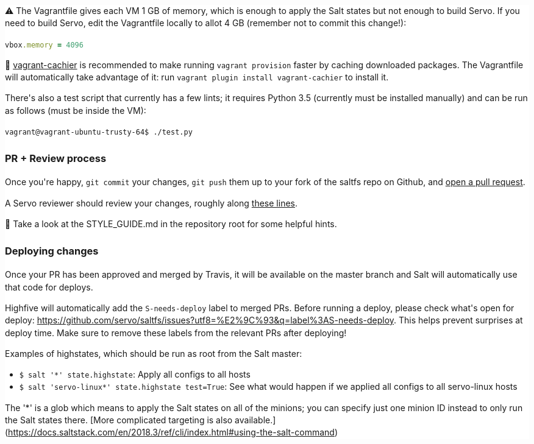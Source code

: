 :warning: The Vagrantfile gives each VM 1 GB of memory,
which is enough to apply the Salt states but not enough to build Servo.
If you need to build Servo, edit the Vagrantfile locally to allot 4 GB
(remember not to commit this change!):

```ruby
vbox.memory = 4096
```

:dash: [vagrant-cachier](http://fgrehm.viewdocs.io/vagrant-cachier/) is
recommended to make running `vagrant provision` faster
by caching downloaded packages.
The Vagrantfile will automatically take advantage of it:
run ```vagrant plugin install vagrant-cachier``` to install it.

There's also a test script that currently has a few lints;
it requires Python 3.5 (currently must be installed manually)
and can be run as follows (must be inside the VM):

```console
vagrant@vagrant-ubuntu-trusty-64$ ./test.py
```

### PR + Review process

Once you're happy, `git commit` your changes,
`git push` them up to your fork of the saltfs repo on Github,
and [open a pull request](https://github.com/servo/saltfs/compare).

A Servo reviewer should review your changes,
roughly along [these lines](https://github.com/servo/servo/wiki/Code-review).

:memo: Take a look at the STYLE_GUIDE.md in the repository root
for some helpful hints.

### Deploying changes

Once your PR has been approved and merged by Travis,
it will be available on the master branch and Salt will automatically
use that code for deploys.

Highfive will automatically add the `S-needs-deploy` label to merged PRs.
Before running a deploy, please check what's open for deploy:
https://github.com/servo/saltfs/issues?utf8=%E2%9C%93&q=label%3AS-needs-deploy.
This helps prevent surprises at deploy time.
Make sure to remove these labels from the relevant PRs after deploying!

Examples of highstates, which should be run as root from the Salt master:

* `$ salt '*' state.highstate`: Apply all configs to all hosts
* `$ salt 'servo-linux*' state.highstate test=True`: See what would happen
  if we applied all configs to all servo-linux hosts

The '*' is a glob which means to apply the Salt states on all of the minions;
you can specify just one minion ID instead to only run the Salt states there.
[More complicated targeting is also available.]
(https://docs.saltstack.com/en/2018.3/ref/cli/index.html#using-the-salt-command)
